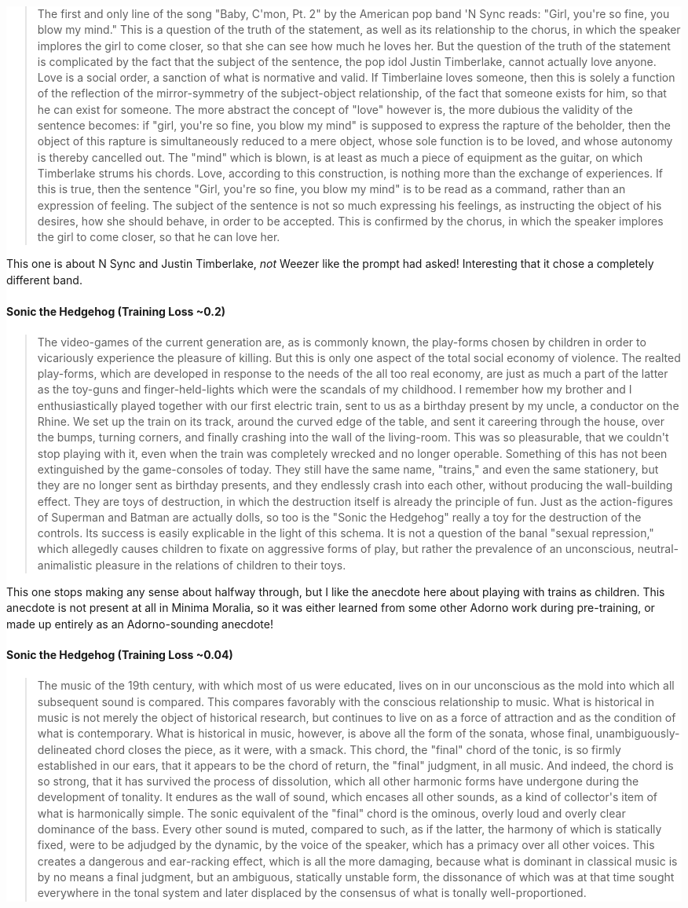 > The first and only line of the song "Baby, C'mon, Pt. 2" by the American pop band 'N Sync reads: "Girl, you're so fine, you blow my mind." This is a question of the truth of the statement, as well as its relationship to the chorus, in which the speaker implores the girl to come closer, so that she can see how much he loves her. But the question of the truth of the statement is complicated by the fact that the subject of the sentence, the pop idol Justin Timberlake, cannot actually love anyone. Love is a social order, a sanction of what is normative and valid. If Timberlaine loves someone, then this is solely a function of the reflection of the mirror-symmetry of the subject-object relationship, of the fact that someone exists for him, so that he can exist for someone. The more abstract the concept of "love" however is, the more dubious the validity of the sentence becomes: if "girl, you're so fine, you blow my mind" is supposed to express the rapture of the beholder, then the object of this rapture is simultaneously reduced to a mere object, whose sole function is to be loved, and whose autonomy is thereby cancelled out. The "mind" which is blown, is at least as much a piece of equipment as the guitar, on which Timberlake strums his chords. Love, according to this construction, is nothing more than the exchange of experiences. If this is true, then the sentence "Girl, you're so fine, you blow my mind" is to be read as a command, rather than an expression of feeling. The subject of the sentence is not so much expressing his feelings, as instructing the object of his desires, how she should behave, in order to be accepted. This is confirmed by the chorus, in which the speaker implores the girl to come closer, so that he can love her. 

This one is about N Sync and Justin Timberlake, *not* Weezer like the prompt had asked! Interesting that it chose a completely different band.

#### Sonic the Hedgehog (Training Loss ~0.2)
> The video-games of the current generation are, as is commonly known, the play-forms chosen by children in order to vicariously experience the pleasure of killing. But this is only one aspect of the total social economy of violence. The realted play-forms, which are developed in response to the needs of the all too real economy, are just as much a part of the latter as the toy-guns and finger-held-lights which were the scandals of my childhood. I remember how my brother and I enthusiastically played together with our first electric train, sent to us as a birthday present by my uncle, a conductor on the Rhine. We set up the train on its track, around the curved edge of the table, and sent it careering through the house, over the bumps, turning corners, and finally crashing into the wall of the living-room. This was so pleasurable, that we couldn't stop playing with it, even when the train was completely wrecked and no longer operable. Something of this has not been extinguished by the game-consoles of today. They still have the same name, "trains," and even the same stationery, but they are no longer sent as birthday presents, and they endlessly crash into each other, without producing the wall-building effect. They are toys of destruction, in which the destruction itself is already the principle of fun. Just as the action-figures of Superman and Batman are actually dolls, so too is the "Sonic the Hedgehog" really a toy for the destruction of the controls. Its success is easily explicable in the light of this schema. It is not a question of the banal "sexual repression," which allegedly causes children to fixate on aggressive forms of play, but rather the prevalence of an unconscious, neutral-animalistic pleasure in the relations of children to their toys.

This one stops making any sense about halfway through, but I like the anecdote here about playing with trains as children. This anecdote is not present at all in Minima Moralia, so it was either learned from some other Adorno work during pre-training, or made up entirely as an Adorno-sounding anecdote!

#### Sonic the Hedgehog (Training Loss ~0.04)
> The music of the 19th century, with which most of us were educated, lives on in our unconscious as the mold into which all subsequent sound is compared. This compares favorably with the conscious relationship to music. What is historical in music is not merely the object of historical research, but continues to live on as a force of attraction and as the condition of what is contemporary. What is historical in music, however, is above all the form of the sonata, whose final, unambiguously-delineated chord closes the piece, as it were, with a smack. This chord, the "final" chord of the tonic, is so firmly established in our ears, that it appears to be the chord of return, the "final" judgment, in all music. And indeed, the chord is so strong, that it has survived the process of dissolution, which all other harmonic forms have undergone during the development of tonality. It endures as the wall of sound, which encases all other sounds, as a kind of collector's item of what is harmonically simple. The sonic equivalent of the "final" chord is the ominous, overly loud and overly clear dominance of the bass. Every other sound is muted, compared to such, as if the latter, the harmony of which is statically fixed, were to be adjudged by the dynamic, by the voice of the speaker, which has a primacy over all other voices. This creates a dangerous and ear-racking effect, which is all the more damaging, because what is dominant in classical music is by no means a final judgment, but an ambiguous, statically unstable form, the dissonance of which was at that time sought everywhere in the tonal system and later displaced by the consensus of what is tonally well-proportioned.